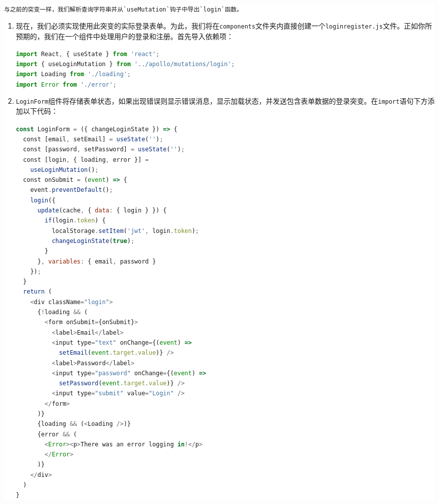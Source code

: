     与之前的突变一样，我们解析查询字符串并从`useMutation`钩子中导出`login`函数。

1.  现在，我们必须实现使用此突变的实际登录表单。为此，我们将在`components`文件夹内直接创建一个`loginregister.js`文件。正如你所预期的，我们在一个组件中处理用户的登录和注册。首先导入依赖项：

    ```js
    import React, { useState } from 'react';
    import { useLoginMutation } from '../apollo/mutations/login';
    import Loading from './loading';
    import Error from './error';
    ```

1.  `LoginForm`组件将存储表单状态，如果出现错误则显示错误消息，显示加载状态，并发送包含表单数据的登录突变。在`import`语句下方添加以下代码：

    ```js
    const LoginForm = ({ changeLoginState }) => {
      const [email, setEmail] = useState('');
      const [password, setPassword] = useState('');
      const [login, { loading, error }] = 
        useLoginMutation();
      const onSubmit = (event) => {
        event.preventDefault();
        login({
          update(cache, { data: { login } }) {
            if(login.token) {
              localStorage.setItem('jwt', login.token);
              changeLoginState(true);
            }
          }, variables: { email, password }
        });
      }
      return (
        <div className="login">
          {!loading && (
            <form onSubmit={onSubmit}>
              <label>Email</label>
              <input type="text" onChange={(event) => 
                setEmail(event.target.value)} />
              <label>Password</label>
              <input type="password" onChange={(event) =>
                setPassword(event.target.value)} />
              <input type="submit" value="Login" />
            </form>
          )}
          {loading && (<Loading />)}
          {error && (
            <Error><p>There was an error logging in!</p>
            </Error>
          )}
        </div>
      )
    }
    ```
